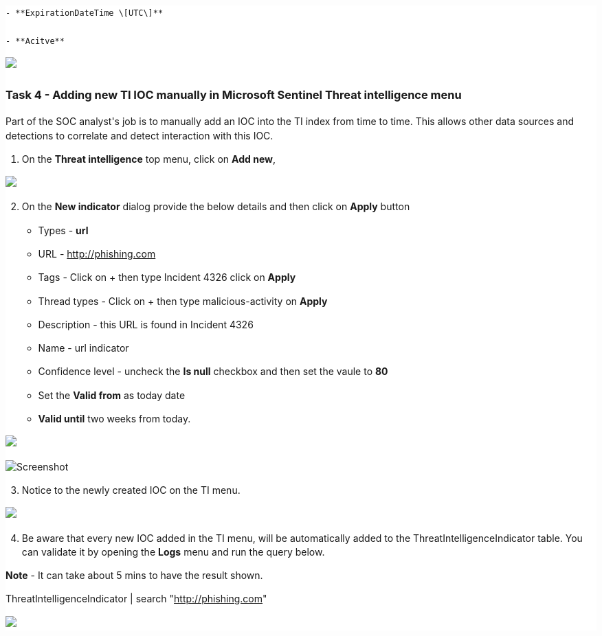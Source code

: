     - **ExpirationDateTime \[UTC\]**

    - **Acitve**

![](./media/image12.png)

### Task 4 - Adding new TI IOC manually in Microsoft Sentinel Threat intelligence menu

Part of the SOC analyst's job is to manually add an IOC into the TI
index from time to time. This allows other data sources and detections
to correlate and detect interaction with this IOC.

1.  On the **Threat intelligence** top menu, click on **Add new**,

![](./media/image13.png)

2.  On the **New indicator** dialog provide the below details and then
    click on **Apply** button

    - Types - **url**

    - URL - http://phishing.com

    - Tags - Click on + then type Incident 4326 click on **Apply**

    - Thread types - Click on + then
      type malicious-activity on **Apply**

    - Description - this URL is found in Incident 4326

    - Name - url indicator

    - Confidence level - uncheck the **Is null** checkbox and then set
      the vaule to **80**

    - Set the **Valid from** as today date

    - **Valid until** two weeks from today.

![](./media/image14.png)

![Screenshot](./media/image15.png)

3.  Notice to the newly created IOC on the TI menu.

![](./media/image16.png)

4.  Be aware that every new IOC added in the TI menu, will be
    automatically added to the ThreatIntelligenceIndicator table. You
    can validate it by opening the **Logs** menu and run the query
    below.

**Note** - It can take about 5 mins to have the result shown.

ThreatIntelligenceIndicator | search "http://phishing.com"

![](./media/image17.png)
